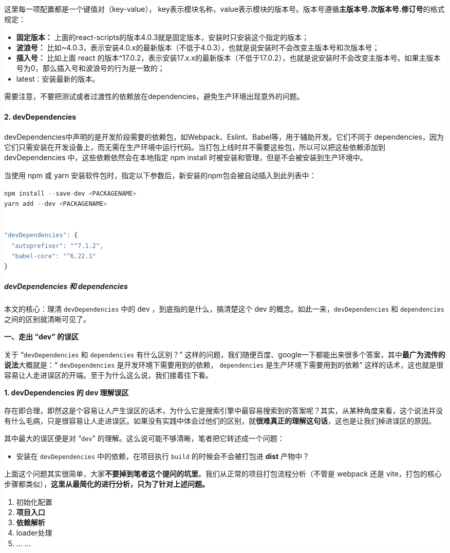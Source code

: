 这里每一项配置都是一个键值对（key-value）， key表示模块名称，value表示模块的版本号。版本号遵循**主版本号.次版本号.修订号**的格式规定：

- **固定版本：** 上面的react-scripts的版本4.0.3就是固定版本，安装时只安装这个指定的版本；
- **波浪号：** 比如~4.0.3，表示安装4.0.x的最新版本（不低于4.0.3），也就是说安装时不会改变主版本号和次版本号；
- **插入号：** 比如上面 react 的版本^17.0.2，表示安装17.x.x的最新版本（不低于17.0.2），也就是说安装时不会改变主版本号。如果主版本号为0，那么插入号和波浪号的行为是一致的；
- latest：安装最新的版本。

需要注意，不要把测试或者过渡性的依赖放在dependencies，避免生产环境出现意外的问题。

#### 2. devDependencies

devDependencies中声明的是开发阶段需要的依赖包，如Webpack、Eslint、Babel等，用于辅助开发。它们不同于 dependencies，因为它们只需安装在开发设备上，而无需在生产环境中运行代码。当打包上线时并不需要这些包，所以可以把这些依赖添加到 devDependencies 中，这些依赖依然会在本地指定 npm install 时被安装和管理，但是不会被安装到生产环境中。

当使用 npm 或 yarn 安装软件包时，指定以下参数后，新安装的npm包会被自动插入到此列表中：

```js
npm install --save-dev <PACKAGENAME>
yarn add --dev <PACKAGENAME>


"devDependencies": {
  "autoprefixer": "^7.1.2",
  "babel-core": "^6.22.1"
}
```

##### devDependencies 和 dependencies

本文的核心：理清 `devDependencies` 中的 dev ，到底指的是什么，搞清楚这个 dev 的概念。如此一来，`devDependencies` 和 `dependencies` 之间的区别就清晰可见了。

**一、走出 “dev” 的误区**

关于 “`devDependencies` 和 `dependencies` 有什么区别？” 这样的问题，我们随便百度、google一下都能出来很多个答案，其中**最广为流传的说法**大概就是：“ `devDependencies` 是开发环境下需要用到的依赖， `dependencies` 是生产环境下需要用到的依赖” 这样的话术，这也就是很容易让人走进误区的开端。至于为什么这么说，我们接着往下看。

**1. devDependencies 的 dev 理解误区**

存在即合理，即然这是个容易让人产生误区的话术，为什么它是搜索引擎中最容易搜索到的答案呢？其实，从某种角度来看，这个说法并没有什么毛病，只是很容易让人走进误区。如果没有实践中体会过他们的区别，就**很难真正的理解这句话**，这也是让我们掉进误区的原因。

其中最大的误区便是对 “`dev`” 的理解。这么说可能不够清晰，笔者把它转述成一个问题：

- 安装在 `devDependencies` 中的依赖，在项目执行 `build` 的时候会不会被打包进 **dist** 产物中？

上面这个问题其实很简单，大家**不要掉到笔者这个提问的坑里**。我们从正常的项目打包流程分析（不管是 webpack 还是 vite，打包的核心步骤都类似），**这里从最简化的进行分析，只为了针对上述问题。**

1. 初始化配置
2. **项目入口**
3. **依赖解析**
4. loader处理
5. ... ...
